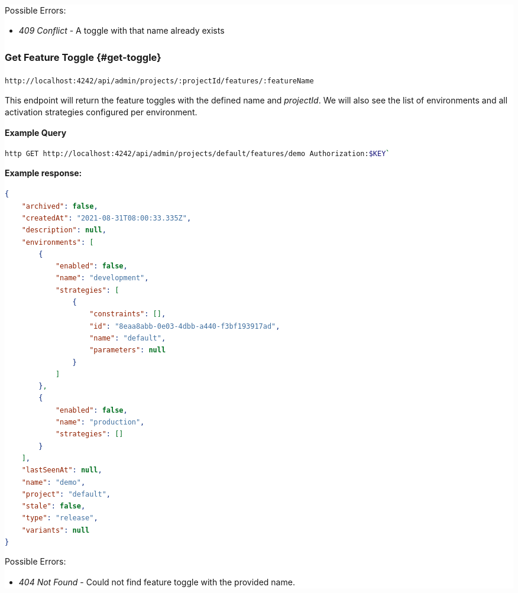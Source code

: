 Possible Errors:

- _409 Conflict_ - A toggle with that name already exists



### Get Feature Toggle {#get-toggle}

`http://localhost:4242/api/admin/projects/:projectId/features/:featureName`

This endpoint will return the feature toggles with the defined name and _projectId_. We will also see the list of environments and all activation strategies configured per environment.

**Example Query**

```sh
http GET http://localhost:4242/api/admin/projects/default/features/demo Authorization:$KEY`
```

**Example response:**

```json
{
    "archived": false,
    "createdAt": "2021-08-31T08:00:33.335Z",
    "description": null,
    "environments": [
        {
            "enabled": false,
            "name": "development",
            "strategies": [
                {
                    "constraints": [],
                    "id": "8eaa8abb-0e03-4dbb-a440-f3bf193917ad",
                    "name": "default",
                    "parameters": null
                }
            ]
        },
        {
            "enabled": false,
            "name": "production",
            "strategies": []
        }
    ],
    "lastSeenAt": null,
    "name": "demo",
    "project": "default",
    "stale": false,
    "type": "release",
    "variants": null
}
```

Possible Errors:

- _404 Not Found_ - Could not find feature toggle with the provided name.
